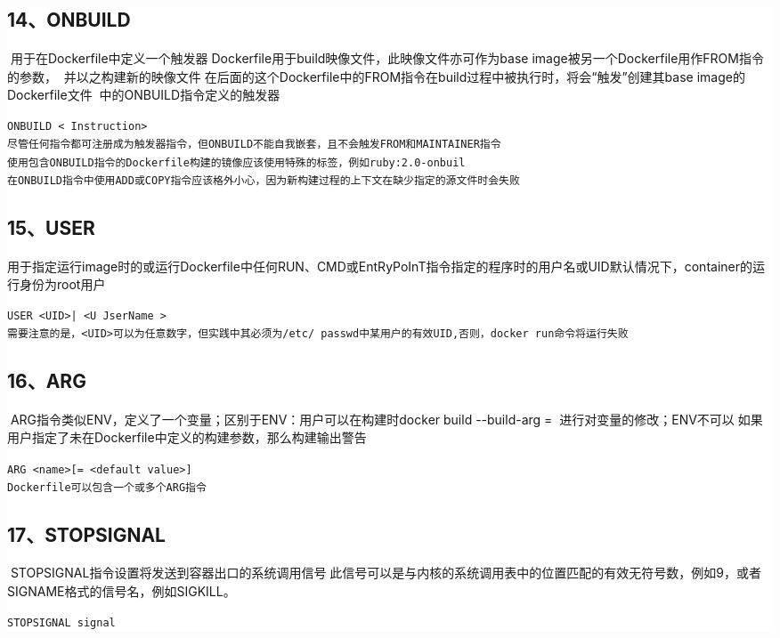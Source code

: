 ## 14、ONBUILD

​    用于在Dockerfile中定义一个触发器
​    Dockerfile用于build映像文件，此映像文件亦可作为base image被另一个Dockerfile用作FROM指令的参数，
​    并以之构建新的映像文件
​    在后面的这个Dockerfile中的FROM指令在build过程中被执行时，将会“触发”创建其base image的Dockerfile文件
​    中的ONBUILD指令定义的触发器
​    

    ONBUILD < Instruction>
    尽管任何指令都可注册成为触发器指令，但ONBUILD不能自我嵌套，且不会触发FROM和MAINTAINER指令
    使用包含ONBUILD指令的Dockerfile构建的镜像应该使用特殊的标签，例如ruby:2.0-onbuil
    在ONBUILD指令中使用ADD或COPY指令应该格外小心，因为新构建过程的上下文在缺少指定的源文件时会失败

## 15、USER

​    用于指定运行image时的或运行Dockerfile中任何RUN、CMD或EntRyPoInT指令指定的程序时的用户名或UID
​    默认情况下，container的运行身份为root用户
​    

    USER <UID>| <U JserName >
    需要注意的是，<UID>可以为任意数字，但实践中其必须为/etc/ passwd中某用户的有效UID,否则，docker run命令将运行失败

## 16、ARG

​    ARG指令类似ENV，定义了一个变量；区别于ENV：用户可以在构建时docker build --build-arg <varname> = <value> 
​    进行对变量的修改；ENV不可以
​    如果用户指定了未在Dockerfile中定义的构建参数，那么构建输出警告
​    

    ARG <name>[= <default value>]
    Dockerfile可以包含一个或多个ARG指令

## 17、STOPSIGNAL

​    STOPSIGNAL指令设置将发送到容器出口的系统调用信号
​    此信号可以是与内核的系统调用表中的位置匹配的有效无符号数，例如9，或者SIGNAME格式的信号名，例如SIGKILL。
​    

    STOPSIGNAL signal